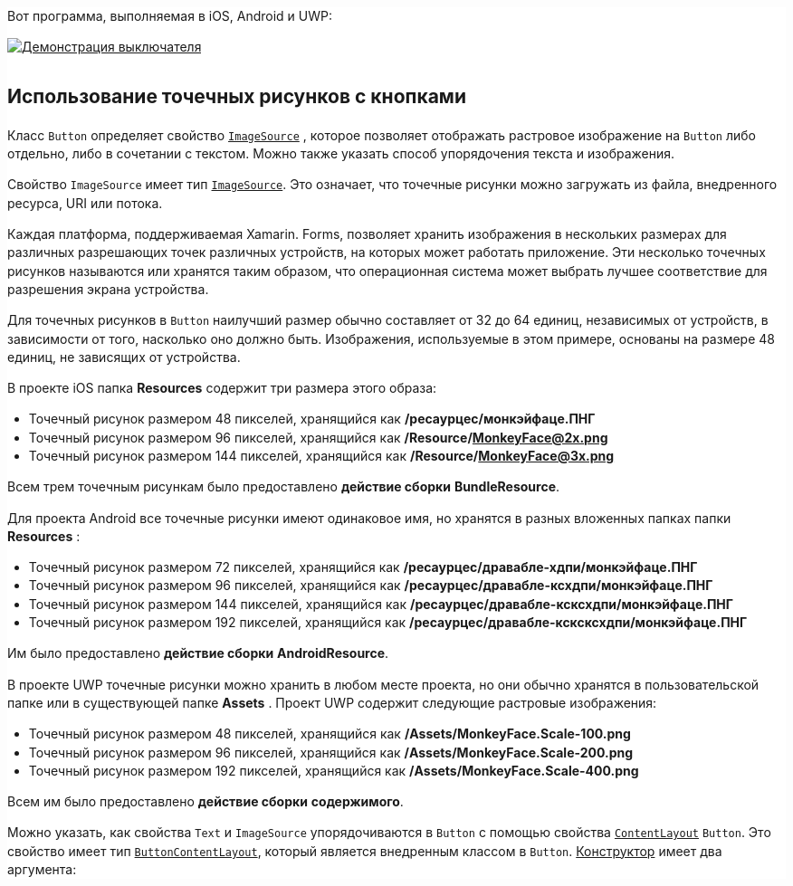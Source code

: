 Вот программа, выполняемая в iOS, Android и UWP:

[![Демонстрация выключателя](button-images/ToggleButtonDemo.png "Демонстрация выключателя")](button-images/ToggleButtonDemo-Large.png#lightbox)

<a name="image-button" />

## <a name="using-bitmaps-with-buttons"></a>Использование точечных рисунков с кнопками

Класс `Button` определяет свойство [`ImageSource`](xref:Xamarin.Forms.Button.Image) , которое позволяет отображать растровое изображение на `Button` либо отдельно, либо в сочетании с текстом. Можно также указать способ упорядочения текста и изображения.

Свойство `ImageSource` имеет тип [`ImageSource`](xref:Xamarin.Forms.ImageSource). Это означает, что точечные рисунки можно загружать из файла, внедренного ресурса, URI или потока.

Каждая платформа, поддерживаемая Xamarin. Forms, позволяет хранить изображения в нескольких размерах для различных разрешающих точек различных устройств, на которых может работать приложение. Эти несколько точечных рисунков называются или хранятся таким образом, что операционная система может выбрать лучшее соответствие для разрешения экрана устройства.

Для точечных рисунков в `Button` наилучший размер обычно составляет от 32 до 64 единиц, независимых от устройств, в зависимости от того, насколько оно должно быть. Изображения, используемые в этом примере, основаны на размере 48 единиц, не зависящих от устройства.

В проекте iOS папка **Resources** содержит три размера этого образа:

- Точечный рисунок размером 48 пикселей, хранящийся как **/ресаурцес/монкэйфаце.ПНГ**
- Точечный рисунок размером 96 пикселей, хранящийся как **/Resource/MonkeyFace@2x.png**
- Точечный рисунок размером 144 пикселей, хранящийся как **/Resource/MonkeyFace@3x.png**

Всем трем точечным рисункам было предоставлено **действие сборки** **BundleResource**.

Для проекта Android все точечные рисунки имеют одинаковое имя, но хранятся в разных вложенных папках папки **Resources** :

- Точечный рисунок размером 72 пикселей, хранящийся как **/ресаурцес/дравабле-хдпи/монкэйфаце.ПНГ**
- Точечный рисунок размером 96 пикселей, хранящийся как **/ресаурцес/дравабле-ксхдпи/монкэйфаце.ПНГ**
- Точечный рисунок размером 144 пикселей, хранящийся как **/ресаурцес/дравабле-ксксхдпи/монкэйфаце.ПНГ**
- Точечный рисунок размером 192 пикселей, хранящийся как **/ресаурцес/дравабле-ксксксхдпи/монкэйфаце.ПНГ**

Им было предоставлено **действие сборки** **AndroidResource**.

В проекте UWP точечные рисунки можно хранить в любом месте проекта, но они обычно хранятся в пользовательской папке или в существующей папке **Assets** . Проект UWP содержит следующие растровые изображения:

- Точечный рисунок размером 48 пикселей, хранящийся как **/Assets/MonkeyFace.Scale-100.png**
- Точечный рисунок размером 96 пикселей, хранящийся как **/Assets/MonkeyFace.Scale-200.png**
- Точечный рисунок размером 192 пикселей, хранящийся как **/Assets/MonkeyFace.Scale-400.png**

Всем им было предоставлено **действие сборки** **содержимого**.

Можно указать, как свойства `Text` и `ImageSource` упорядочиваются в `Button` с помощью свойства [`ContentLayout`](xref:Xamarin.Forms.Button.ContentLayout) `Button`. Это свойство имеет тип [`ButtonContentLayout`](xref:Xamarin.Forms.Button.ButtonContentLayout), который является внедренным классом в `Button`. [Конструктор](xref:Xamarin.Forms.Button.ButtonContentLayout.%23ctor(Xamarin.Forms.Button.ButtonContentLayout.ImagePosition,System.Double)) имеет два аргумента:
